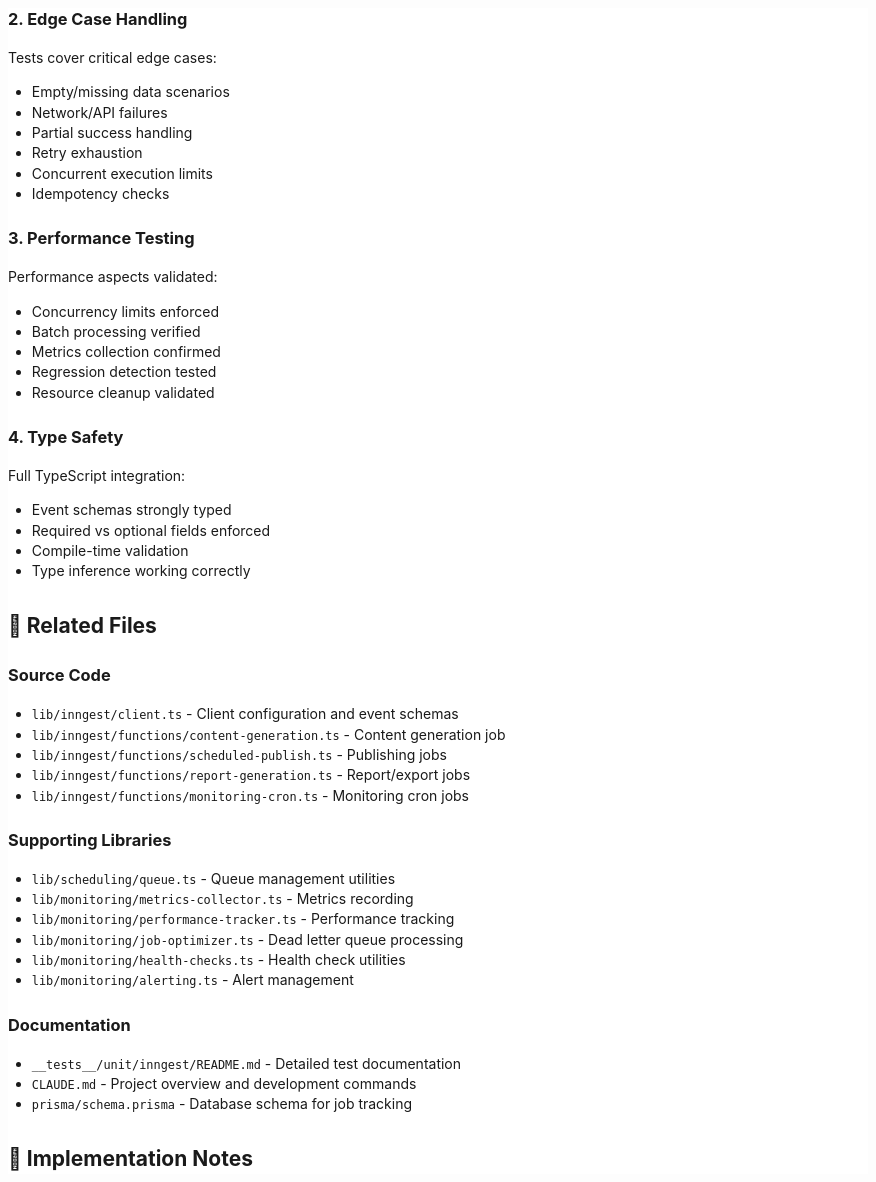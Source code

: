 ### 2. Edge Case Handling
Tests cover critical edge cases:
- Empty/missing data scenarios
- Network/API failures
- Partial success handling
- Retry exhaustion
- Concurrent execution limits
- Idempotency checks

### 3. Performance Testing
Performance aspects validated:
- Concurrency limits enforced
- Batch processing verified
- Metrics collection confirmed
- Regression detection tested
- Resource cleanup validated

### 4. Type Safety
Full TypeScript integration:
- Event schemas strongly typed
- Required vs optional fields enforced
- Compile-time validation
- Type inference working correctly

## 🔗 Related Files

### Source Code
- `lib/inngest/client.ts` - Client configuration and event schemas
- `lib/inngest/functions/content-generation.ts` - Content generation job
- `lib/inngest/functions/scheduled-publish.ts` - Publishing jobs
- `lib/inngest/functions/report-generation.ts` - Report/export jobs
- `lib/inngest/functions/monitoring-cron.ts` - Monitoring cron jobs

### Supporting Libraries
- `lib/scheduling/queue.ts` - Queue management utilities
- `lib/monitoring/metrics-collector.ts` - Metrics recording
- `lib/monitoring/performance-tracker.ts` - Performance tracking
- `lib/monitoring/job-optimizer.ts` - Dead letter queue processing
- `lib/monitoring/health-checks.ts` - Health check utilities
- `lib/monitoring/alerting.ts` - Alert management

### Documentation
- `__tests__/unit/inngest/README.md` - Detailed test documentation
- `CLAUDE.md` - Project overview and development commands
- `prisma/schema.prisma` - Database schema for job tracking

## 📝 Implementation Notes
